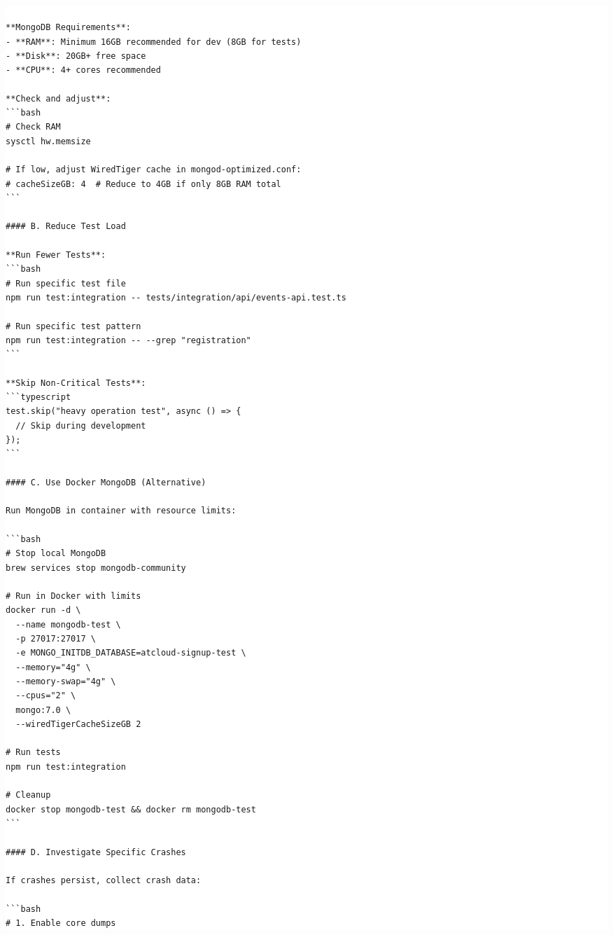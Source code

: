 ````

**MongoDB Requirements**:
- **RAM**: Minimum 16GB recommended for dev (8GB for tests)
- **Disk**: 20GB+ free space
- **CPU**: 4+ cores recommended

**Check and adjust**:
```bash
# Check RAM
sysctl hw.memsize

# If low, adjust WiredTiger cache in mongod-optimized.conf:
# cacheSizeGB: 4  # Reduce to 4GB if only 8GB RAM total
```

#### B. Reduce Test Load

**Run Fewer Tests**:
```bash
# Run specific test file
npm run test:integration -- tests/integration/api/events-api.test.ts

# Run specific test pattern
npm run test:integration -- --grep "registration"
```

**Skip Non-Critical Tests**:
```typescript
test.skip("heavy operation test", async () => {
  // Skip during development
});
```

#### C. Use Docker MongoDB (Alternative)

Run MongoDB in container with resource limits:

```bash
# Stop local MongoDB
brew services stop mongodb-community

# Run in Docker with limits
docker run -d \
  --name mongodb-test \
  -p 27017:27017 \
  -e MONGO_INITDB_DATABASE=atcloud-signup-test \
  --memory="4g" \
  --memory-swap="4g" \
  --cpus="2" \
  mongo:7.0 \
  --wiredTigerCacheSizeGB 2

# Run tests
npm run test:integration

# Cleanup
docker stop mongodb-test && docker rm mongodb-test
```

#### D. Investigate Specific Crashes

If crashes persist, collect crash data:

```bash
# 1. Enable core dumps
````